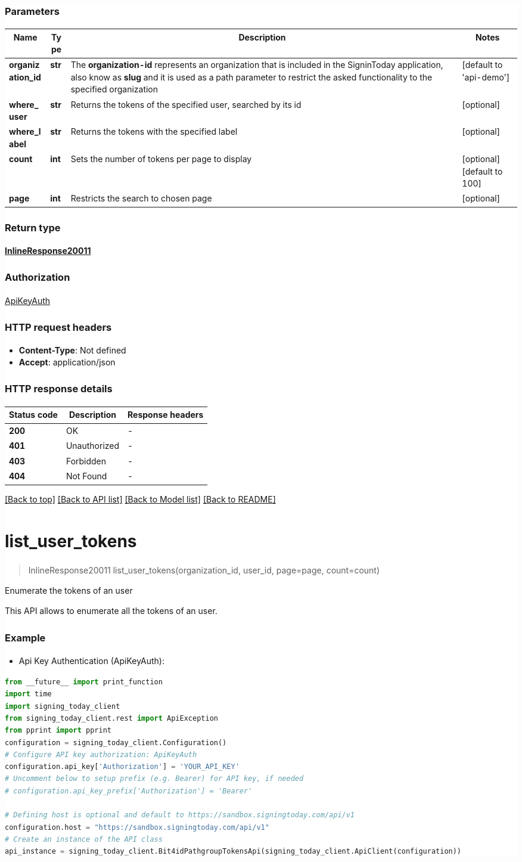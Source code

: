 ### Parameters

Name | Type | Description  | Notes
------------- | ------------- | ------------- | -------------
 **organization_id** | **str**| The **organization-id** represents an organization that is included in the SigninToday application, also know as **slug** and it is used as a path parameter to restrict the asked functionality to the specified organization  | [default to &#39;api-demo&#39;]
 **where_user** | **str**| Returns the tokens of the specified user, searched by its id | [optional] 
 **where_label** | **str**| Returns the tokens with the specified label | [optional] 
 **count** | **int**| Sets the number of tokens per page to display | [optional] [default to 100]
 **page** | **int**| Restricts the search to chosen page | [optional] 

### Return type

[**InlineResponse20011**](InlineResponse20011.md)

### Authorization

[ApiKeyAuth](../README.md#ApiKeyAuth)

### HTTP request headers

 - **Content-Type**: Not defined
 - **Accept**: application/json

### HTTP response details
| Status code | Description | Response headers |
|-------------|-------------|------------------|
**200** | OK |  -  |
**401** | Unauthorized |  -  |
**403** | Forbidden |  -  |
**404** | Not Found |  -  |

[[Back to top]](#) [[Back to API list]](../README.md#documentation-for-api-endpoints) [[Back to Model list]](../README.md#documentation-for-models) [[Back to README]](../README.md)

# **list_user_tokens**
> InlineResponse20011 list_user_tokens(organization_id, user_id, page=page, count=count)

Enumerate the tokens of an user

This API allows to enumerate all the tokens of an user. 

### Example

* Api Key Authentication (ApiKeyAuth):
```python
from __future__ import print_function
import time
import signing_today_client
from signing_today_client.rest import ApiException
from pprint import pprint
configuration = signing_today_client.Configuration()
# Configure API key authorization: ApiKeyAuth
configuration.api_key['Authorization'] = 'YOUR_API_KEY'
# Uncomment below to setup prefix (e.g. Bearer) for API key, if needed
# configuration.api_key_prefix['Authorization'] = 'Bearer'

# Defining host is optional and default to https://sandbox.signingtoday.com/api/v1
configuration.host = "https://sandbox.signingtoday.com/api/v1"
# Create an instance of the API class
api_instance = signing_today_client.Bit4idPathgroupTokensApi(signing_today_client.ApiClient(configuration))
```